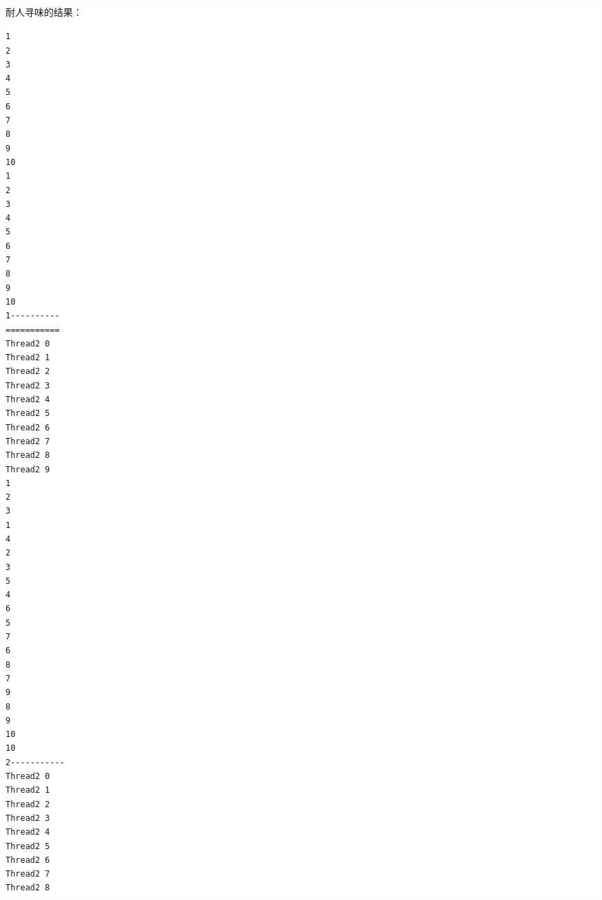 耐人寻味的结果：
```vim 
1
2
3
4
5
6
7
8
9
10
1
2
3
4
5
6
7
8
9
10
1----------
===========
Thread2 0
Thread2 1
Thread2 2
Thread2 3
Thread2 4
Thread2 5
Thread2 6
Thread2 7
Thread2 8
Thread2 9
1
2
3
1
4
2
3
5
4
6
5
7
6
8
7
9
8
9
10
10
2-----------
Thread2 0
Thread2 1
Thread2 2
Thread2 3
Thread2 4
Thread2 5
Thread2 6
Thread2 7
Thread2 8
```